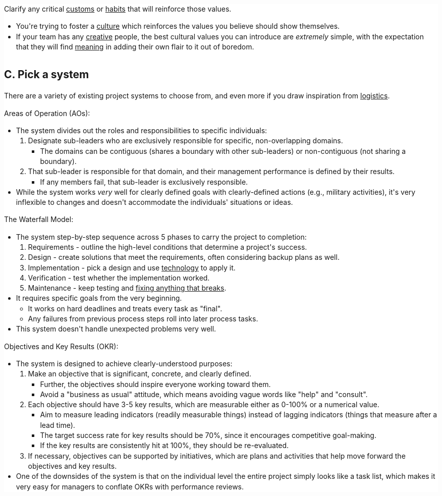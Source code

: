 Clarify any critical [customs](people-rules.md) or [habits](habits.md) that will reinforce those values.

- You're trying to foster a [culture](culture.md) which reinforces the values you believe should show themselves.
- If your team has any [creative](mind-creativity.md) people, the best cultural values you can introduce are *extremely* simple, with the expectation that they will find [meaning](meaning.md) in adding their own flair to it out of boredom.

## C. Pick a system

There are a variety of existing project systems to choose from, and even more if you draw inspiration from [logistics](logistics.md).

Areas of Operation (AOs):

- The system divides out the roles and responsibilities to specific individuals:
  1. Designate sub-leaders who are exclusively responsible for specific, non-overlapping domains.
     - The domains can be contiguous (shares a boundary with other sub-leaders) or non-contiguous (not sharing a boundary).
  2. That sub-leader is responsible for that domain, and their management performance is defined by their results.
     - If any members fail, that sub-leader is exclusively responsible.
- While the system works *very* well for clearly defined goals with clearly-defined actions (e.g., military activities), it's very inflexible to changes and doesn't accommodate the individuals' situations or ideas.

The Waterfall Model:

- The system step-by-step sequence across 5 phases to carry the project to completion:
  1. Requirements - outline the high-level conditions that determine a project's success.
  2. Design - create solutions that meet the requirements, often considering backup plans as well.
  3. Implementation - pick a design and use [technology](technology.md) to apply it.
  4. Verification - test whether the implementation worked.
  5. Maintenance - keep testing and [fixing anything that breaks](fix.md).
- It requires specific goals from the very beginning.
  - It works on hard deadlines and treats every task as "final".
  - Any failures from previous process steps roll into later process tasks.
- This system doesn't handle unexpected problems very well.

Objectives and Key Results (OKR):

- The system is designed to achieve clearly-understood purposes:
  1. Make an objective that is significant, concrete, and clearly defined.
     - Further, the objectives should inspire everyone working toward them.
     - Avoid a "business as usual" attitude, which means avoiding vague words like "help" and "consult".
  2. Each objective should have 3-5 key results, which are measurable either as 0-100% or a numerical value.
     - Aim to measure leading indicators (readily measurable things) instead of lagging indicators (things that measure after a lead time).
     - The target success rate for key results should be 70%, since it encourages competitive goal-making.
     - If the key results are consistently hit at 100%, they should be re-evaluated.
  3. If necessary, objectives can be supported by initiatives, which are plans and activities that help move forward the objectives and key results.
- One of the downsides of the system is that on the individual level the entire project simply looks like a task list, which makes it very easy for managers to conflate OKRs with performance reviews.
